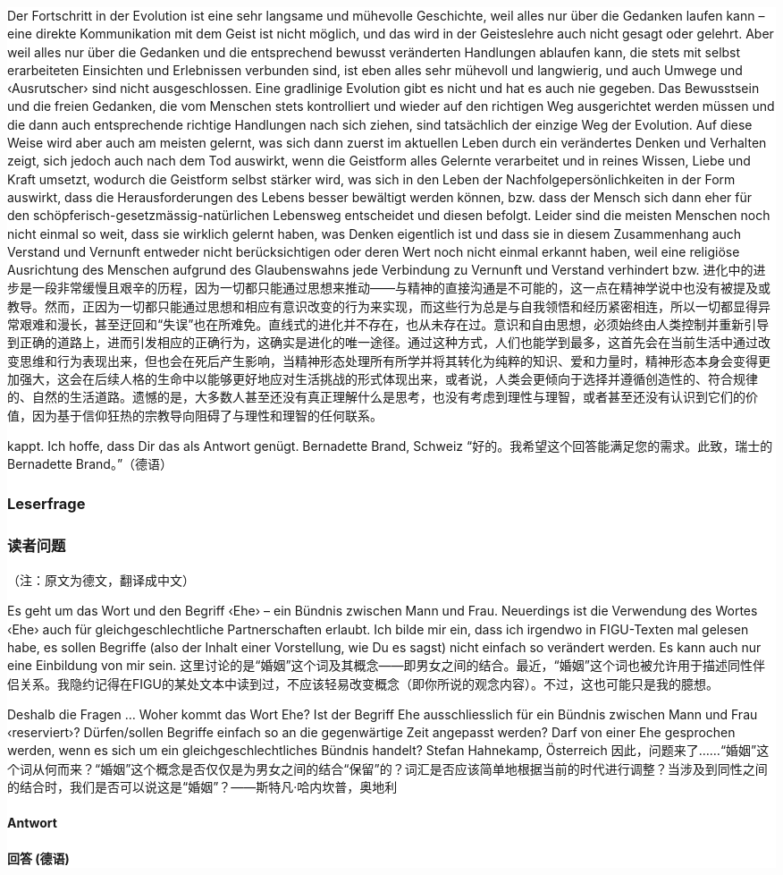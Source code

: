 Der Fortschritt in der Evolution ist eine sehr langsame und mühevolle Geschichte, weil alles nur über die Gedanken laufen kann – eine direkte Kommunikation mit dem Geist ist nicht möglich, und das wird in der Geisteslehre auch nicht gesagt oder gelehrt. Aber weil alles nur über die Gedanken und die entsprechend bewusst veränderten Handlungen ablaufen kann, die stets mit selbst erarbeiteten Einsichten und Erlebnissen verbunden sind, ist eben alles sehr mühevoll und langwierig, und auch Umwege und ‹Ausrutscher› sind nicht ausgeschlossen. Eine gradlinige Evolution gibt es nicht und hat es auch nie gegeben. Das Bewusstsein und die freien Gedanken, die vom Menschen stets kontrolliert und wieder auf den richtigen Weg ausgerichtet werden müssen und die dann auch entsprechende richtige Handlungen nach sich ziehen, sind tatsächlich der einzige Weg der Evolution. Auf diese Weise wird aber auch am meisten gelernt, was sich dann zuerst im aktuellen Leben durch ein verändertes Denken und Verhalten zeigt, sich jedoch auch nach dem Tod auswirkt, wenn die Geistform alles Gelernte verarbeitet und in reines Wissen, Liebe und Kraft umsetzt, wodurch die Geistform selbst stärker wird, was sich in den Leben der Nachfolgepersönlichkeiten in der Form auswirkt, dass die Herausforderungen des Lebens besser bewältigt werden können, bzw. dass der Mensch sich dann eher für den schöpferisch-gesetzmässig-natürlichen Lebensweg entscheidet und diesen befolgt. Leider sind die meisten Menschen noch nicht einmal so weit, dass sie wirklich gelernt haben, was Denken eigentlich ist und dass sie in diesem Zusammenhang auch Verstand und Vernunft entweder nicht berücksichtigen oder deren Wert noch nicht einmal erkannt haben, weil eine religiöse Ausrichtung des Menschen aufgrund des Glaubenswahns jede Verbindung zu Vernunft und Verstand verhindert bzw.
进化中的进步是一段非常缓慢且艰辛的历程，因为一切都只能通过思想来推动——与精神的直接沟通是不可能的，这一点在精神学说中也没有被提及或教导。然而，正因为一切都只能通过思想和相应有意识改变的行为来实现，而这些行为总是与自我领悟和经历紧密相连，所以一切都显得异常艰难和漫长，甚至迂回和“失误”也在所难免。直线式的进化并不存在，也从未存在过。意识和自由思想，必须始终由人类控制并重新引导到正确的道路上，进而引发相应的正确行为，这确实是进化的唯一途径。通过这种方式，人们也能学到最多，这首先会在当前生活中通过改变思维和行为表现出来，但也会在死后产生影响，当精神形态处理所有所学并将其转化为纯粹的知识、爱和力量时，精神形态本身会变得更加强大，这会在后续人格的生命中以能够更好地应对生活挑战的形式体现出来，或者说，人类会更倾向于选择并遵循创造性的、符合规律的、自然的生活道路。遗憾的是，大多数人甚至还没有真正理解什么是思考，也没有考虑到理性与理智，或者甚至还没有认识到它们的价值，因为基于信仰狂热的宗教导向阻碍了与理性和理智的任何联系。

kappt. Ich hoffe, dass Dir das als Antwort genügt. Bernadette Brand, Schweiz
“好的。我希望这个回答能满足您的需求。此致，瑞士的Bernadette Brand。”（德语）

### Leserfrage
### 读者问题

（注：原文为德文，翻译成中文）

Es geht um das Wort und den Begriff ‹Ehe› – ein Bündnis zwischen Mann und Frau. Neuerdings ist die Verwendung des Wortes ‹Ehe› auch für gleichgeschlechtliche Partnerschaften erlaubt. Ich bilde mir ein, dass ich irgendwo in FIGU-Texten mal gelesen habe, es sollen Begriffe (also der Inhalt einer Vorstellung, wie Du es sagst) nicht einfach so verändert werden. Es kann auch nur eine Einbildung von mir sein.
这里讨论的是“婚姻”这个词及其概念——即男女之间的结合。最近，“婚姻”这个词也被允许用于描述同性伴侣关系。我隐约记得在FIGU的某处文本中读到过，不应该轻易改变概念（即你所说的观念内容）。不过，这也可能只是我的臆想。

Deshalb die Fragen … Woher kommt das Wort Ehe? Ist der Begriff Ehe ausschliesslich für ein Bündnis zwischen Mann und Frau ‹reserviert›? Dürfen/sollen Begriffe einfach so an die gegenwärtige Zeit angepasst werden? Darf von einer Ehe gesprochen werden, wenn es sich um ein gleichgeschlechtliches Bündnis handelt? Stefan Hahnekamp, Österreich
因此，问题来了……“婚姻”这个词从何而来？“婚姻”这个概念是否仅仅是为男女之间的结合“保留”的？词汇是否应该简单地根据当前的时代进行调整？当涉及到同性之间的结合时，我们是否可以说这是“婚姻”？——斯特凡·哈内坎普，奥地利

#### Antwort
#### 回答 (德语)
